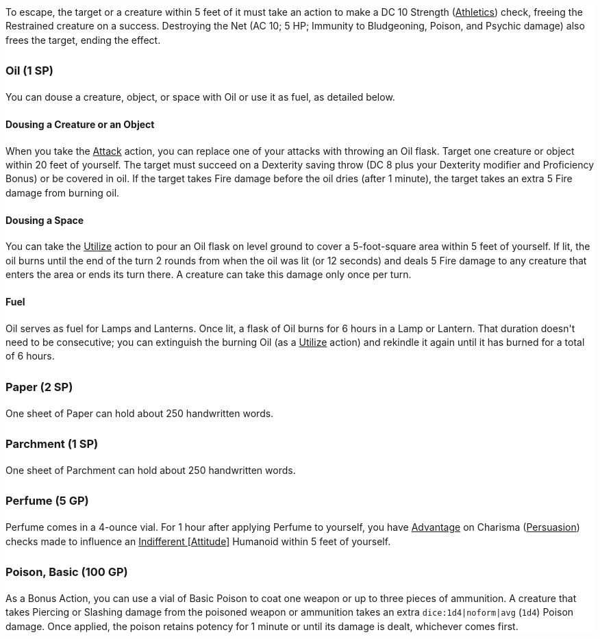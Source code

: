 To escape, the target or a creature within 5 feet of it must take an action to make a DC 10 Strength ([Athletics](3-Compendium/rules/skills.md#Athletics)) check, freeing the Restrained creature on a success. Destroying the Net (AC 10; 5 HP; Immunity to Bludgeoning, Poison, and Psychic damage) also frees the target, ending the effect.

### Oil (1 SP)

You can douse a creature, object, or space with Oil or use it as fuel, as detailed below.

#### Dousing a Creature or an Object

When you take the [Attack](3-Compendium/rules/actions.md#Attack) action, you can replace one of your attacks with throwing an Oil flask. Target one creature or object within 20 feet of yourself. The target must succeed on a Dexterity saving throw (DC 8 plus your Dexterity modifier and Proficiency Bonus) or be covered in oil. If the target takes Fire damage before the oil dries (after 1 minute), the target takes an extra 5 Fire damage from burning oil.

#### Dousing a Space

You can take the [Utilize](3-Compendium/rules/actions.md#Utilize) action to pour an Oil flask on level ground to cover a 5-foot-square area within 5 feet of yourself. If lit, the oil burns until the end of the turn 2 rounds from when the oil was lit (or 12 seconds) and deals 5 Fire damage to any creature that enters the area or ends its turn there. A creature can take this damage only once per turn.

#### Fuel

Oil serves as fuel for Lamps and Lanterns. Once lit, a flask of Oil burns for 6 hours in a Lamp or Lantern. That duration doesn't need to be consecutive; you can extinguish the burning Oil (as a [Utilize](3-Compendium/rules/actions.md#Utilize) action) and rekindle it again until it has burned for a total of 6 hours.

### Paper (2 SP)

One sheet of Paper can hold about 250 handwritten words.

### Parchment (1 SP)

One sheet of Parchment can hold about 250 handwritten words.

### Perfume (5 GP)

Perfume comes in a 4-ounce vial. For 1 hour after applying Perfume to yourself, you have [Advantage](3-Compendium/rules/variant-rules/advantage-xphb.md) on Charisma ([Persuasion](3-Compendium/rules/skills.md#Persuasion)) checks made to influence an [Indifferent [Attitude]](3-Compendium/rules/variant-rules/indifferent-attitude-xphb.md) Humanoid within 5 feet of yourself.

### Poison, Basic (100 GP)

As a Bonus Action, you can use a vial of Basic Poison to coat one weapon or up to three pieces of ammunition. A creature that takes Piercing or Slashing damage from the poisoned weapon or ammunition takes an extra `dice:1d4|noform|avg` (`1d4`) Poison damage. Once applied, the poison retains potency for 1 minute or until its damage is dealt, whichever comes first.

